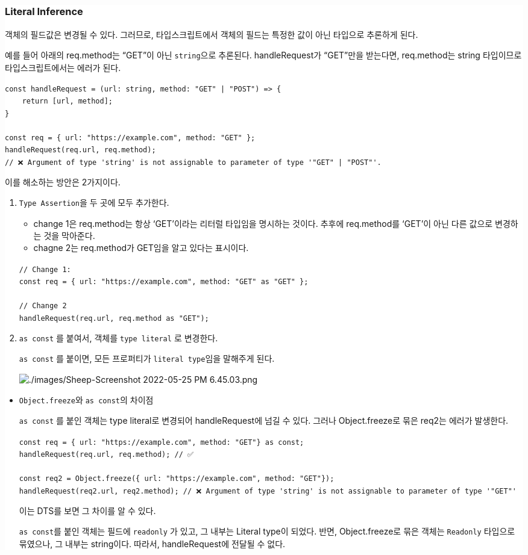 
### Literal Inference

객체의 필드값은 변경될 수 있다. 그러므로, 타입스크립트에서 객체의 필드는 특정한 값이 아닌 타입으로 추론하게 된다.

예를 들어 아래의 req.method는 “GET”이 아닌 `string`으로 추론된다. handleRequest가 “GET”만을 받는다면, req.method는 string 타입이므로 타입스크립트에서는 에러가 된다.

```tsx
const handleRequest = (url: string, method: "GET" | "POST") => {
    return [url, method];
}

const req = { url: "https://example.com", method: "GET" };
handleRequest(req.url, req.method);
// ❌ Argument of type 'string' is not assignable to parameter of type '"GET" | "POST"'.
```

이를 해소하는 방안은 2가지이다.

1. `Type Assertion`을 두 곳에 모두 추가한다.
    - change 1은 req.method는 항상 ‘GET’이라는 리터럴 타입임을 명시하는 것이다. 추후에 req.method를 ‘GET’이 아닌 다른 값으로 변경하는 것을 막아준다.
    - chagne 2는 req.method가 GET임을 알고 있다는 표시이다.
    
    ```tsx
    // Change 1:
    const req = { url: "https://example.com", method: "GET" as "GET" };
    
    // Change 2
    handleRequest(req.url, req.method as "GET");
    ```
    
2. `as const` 를 붙여서, 객체를 `type literal` 로 변경한다.
    
    `as const` 를 붙이면, 모든 프로퍼티가 `literal type`임을 말해주게 된다.
    
    ![./images/Sheep-Screenshot 2022-05-25 PM 6.45.03.png](2%20Everyday%20Types%207dba01d84672426192ce0cfc6d39d50c/Sheep-Screenshot_2022-05-25_PM_6.45.03.png)
    

- `Object.freeze`와 `as const`의 차이점
    
    `as const` 를 붙인 객체는 type literal로 변경되어 handleRequest에 넘길 수 있다. 그러나 Object.freeze로 묶은 req2는 에러가 발생한다.
    
    ```tsx
    const req = { url: "https://example.com", method: "GET"} as const;
    handleRequest(req.url, req.method); // ✅
    
    const req2 = Object.freeze({ url: "https://example.com", method: "GET"});
    handleRequest(req2.url, req2.method); // ❌ Argument of type 'string' is not assignable to parameter of type '"GET"'
    ```
    
    이는 DTS를 보면 그 차이를 알 수 있다. 
    
    `as const`를 붙인 객체는 필드에 `readonly` 가 있고, 그 내부는 Literal type이 되었다. 반면, Object.freeze로 묶은 객체는 `Readonly` 타입으로 묶였으나, 그 내부는 string이다. 따라서, handleRequest에 전달될 수 없다. 
    